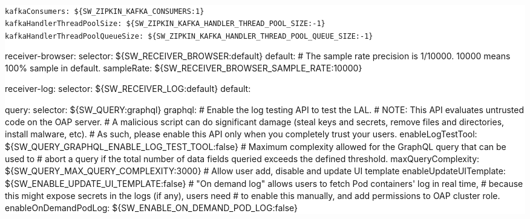     kafkaConsumers: ${SW_ZIPKIN_KAFKA_CONSUMERS:1}
    kafkaHandlerThreadPoolSize: ${SW_ZIPKIN_KAFKA_HANDLER_THREAD_POOL_SIZE:-1}
    kafkaHandlerThreadPoolQueueSize: ${SW_ZIPKIN_KAFKA_HANDLER_THREAD_POOL_QUEUE_SIZE:-1}

receiver-browser:
  selector: ${SW_RECEIVER_BROWSER:default}
  default:
    # The sample rate precision is 1/10000. 10000 means 100% sample in default.
    sampleRate: ${SW_RECEIVER_BROWSER_SAMPLE_RATE:10000}

receiver-log:
  selector: ${SW_RECEIVER_LOG:default}
  default:

query:
  selector: ${SW_QUERY:graphql}
  graphql:
    # Enable the log testing API to test the LAL.
    # NOTE: This API evaluates untrusted code on the OAP server.
    # A malicious script can do significant damage (steal keys and secrets, remove files and directories, install malware, etc).
    # As such, please enable this API only when you completely trust your users.
    enableLogTestTool: ${SW_QUERY_GRAPHQL_ENABLE_LOG_TEST_TOOL:false}
    # Maximum complexity allowed for the GraphQL query that can be used to
    # abort a query if the total number of data fields queried exceeds the defined threshold.
    maxQueryComplexity: ${SW_QUERY_MAX_QUERY_COMPLEXITY:3000}
    # Allow user add, disable and update UI template
    enableUpdateUITemplate: ${SW_ENABLE_UPDATE_UI_TEMPLATE:false}
    # "On demand log" allows users to fetch Pod containers' log in real time,
    # because this might expose secrets in the logs (if any), users need
    # to enable this manually, and add permissions to OAP cluster role.
    enableOnDemandPodLog: ${SW_ENABLE_ON_DEMAND_POD_LOG:false}
